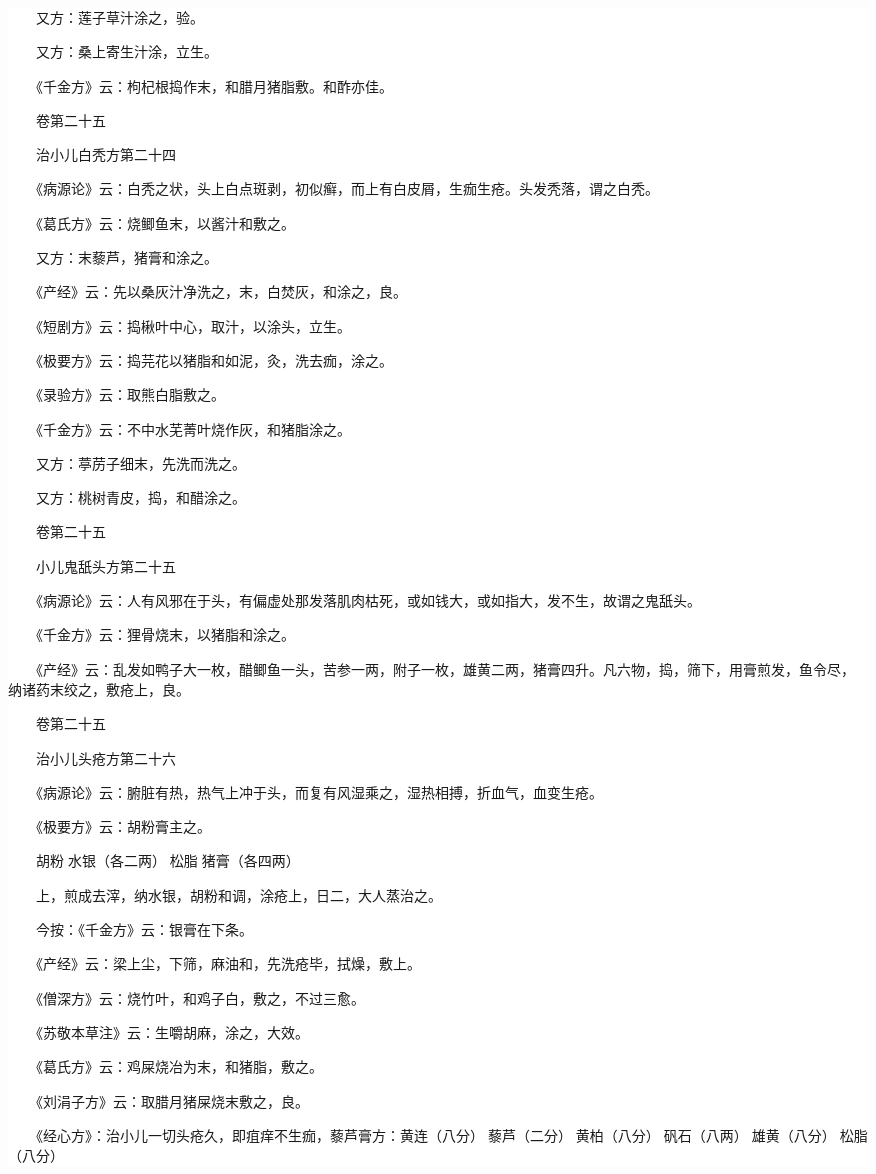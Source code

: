 　　又方：莲子草汁涂之，验。

　　又方：桑上寄生汁涂，立生。

　　《千金方》云：枸杞根捣作末，和腊月猪脂敷。和酢亦佳。

　　卷第二十五

　　治小儿白秃方第二十四

　　《病源论》云：白秃之状，头上白点斑剥，初似癣，而上有白皮屑，生痂生疮。头发秃落，谓之白秃。

　　《葛氏方》云：烧鲫鱼末，以酱汁和敷之。

　　又方：末藜芦，猪膏和涂之。

　　《产经》云：先以桑灰汁净洗之，末，白焚灰，和涂之，良。

　　《短剧方》云：捣楸叶中心，取汁，以涂头，立生。

　　《极要方》云：捣芫花以猪脂和如泥，灸，洗去痂，涂之。

　　《录验方》云：取熊白脂敷之。

　　《千金方》云：不中水芜菁叶烧作灰，和猪脂涂之。

　　又方：葶苈子细末，先洗而洗之。

　　又方：桃树青皮，捣，和醋涂之。

　　卷第二十五

　　小儿鬼舐头方第二十五

　　《病源论》云：人有风邪在于头，有偏虚处那发落肌肉枯死，或如钱大，或如指大，发不生，故谓之鬼舐头。

　　《千金方》云：狸骨烧末，以猪脂和涂之。

　　《产经》云：乱发如鸭子大一枚，醋鲫鱼一头，苦参一两，附子一枚，雄黄二两，猪膏四升。凡六物，捣，筛下，用膏煎发，鱼令尽，纳诸药末绞之，敷疮上，良。

　　卷第二十五

　　治小儿头疮方第二十六

　　《病源论》云：腑脏有热，热气上冲于头，而复有风湿乘之，湿热相搏，折血气，血变生疮。

　　《极要方》云：胡粉膏主之。

　　胡粉 水银（各二两） 松脂 猪膏（各四两）

　　上，煎成去滓，纳水银，胡粉和调，涂疮上，日二，大人蒸治之。

　　今按：《千金方》云：银膏在下条。

　　《产经》云：梁上尘，下筛，麻油和，先洗疮毕，拭燥，敷上。

　　《僧深方》云：烧竹叶，和鸡子白，敷之，不过三愈。

　　《苏敬本草注》云：生嚼胡麻，涂之，大效。

　　《葛氏方》云：鸡屎烧冶为末，和猪脂，敷之。

　　《刘涓子方》云：取腊月猪屎烧末敷之，良。

　　《经心方》：治小儿一切头疮久，即疽痒不生痂，藜芦膏方：黄连（八分） 藜芦（二分） 黄柏（八分） 矾石（八两） 雄黄（八分） 松脂（八分）
